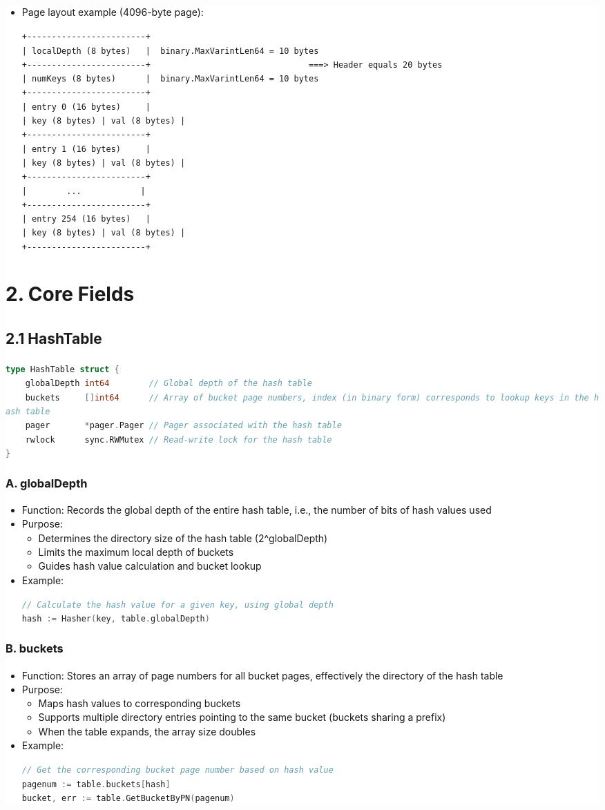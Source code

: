 - Page layout example (4096-byte page):
  ```
  +------------------------+
  | localDepth (8 bytes)   |  binary.MaxVarintLen64 = 10 bytes
  +------------------------+                                ===> Header equals 20 bytes
  | numKeys (8 bytes)      |  binary.MaxVarintLen64 = 10 bytes
  +------------------------+
  | entry 0 (16 bytes)     |
  | key (8 bytes) | val (8 bytes) |
  +------------------------+
  | entry 1 (16 bytes)     |
  | key (8 bytes) | val (8 bytes) |
  +------------------------+
  |        ...            |
  +------------------------+
  | entry 254 (16 bytes)   |
  | key (8 bytes) | val (8 bytes) |
  +------------------------+
  ```

# 2. Core Fields

## 2.1 HashTable

```go
type HashTable struct {
    globalDepth int64        // Global depth of the hash table
    buckets     []int64      // Array of bucket page numbers, index (in binary form) corresponds to lookup keys in the hash table
    pager       *pager.Pager // Pager associated with the hash table
    rwlock      sync.RWMutex // Read-write lock for the hash table
}
```

### A. globalDepth

- Function: Records the global depth of the entire hash table, i.e., the number of bits of hash values used
- Purpose:
  - Determines the directory size of the hash table (2^globalDepth)
  - Limits the maximum local depth of buckets
  - Guides hash value calculation and bucket lookup
- Example:
  ```go
  // Calculate the hash value for a given key, using global depth
  hash := Hasher(key, table.globalDepth)
  ```

### B. buckets

- Function: Stores an array of page numbers for all bucket pages, effectively the directory of the hash table
- Purpose:
  - Maps hash values to corresponding buckets
  - Supports multiple directory entries pointing to the same bucket (buckets sharing a prefix)
  - When the table expands, the array size doubles
- Example:
  ```go
  // Get the corresponding bucket page number based on hash value
  pagenum := table.buckets[hash]
  bucket, err := table.GetBucketByPN(pagenum)
  ```
